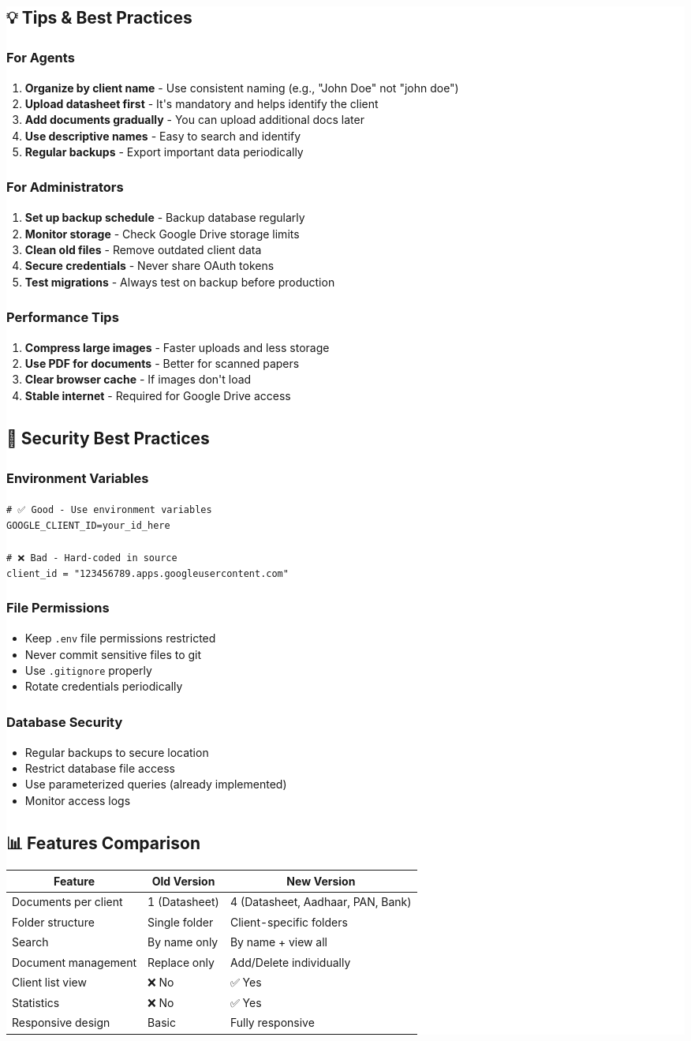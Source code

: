 ## 💡 Tips & Best Practices

### For Agents
1. **Organize by client name** - Use consistent naming (e.g., "John Doe" not "john doe")
2. **Upload datasheet first** - It's mandatory and helps identify the client
3. **Add documents gradually** - You can upload additional docs later
4. **Use descriptive names** - Easy to search and identify
5. **Regular backups** - Export important data periodically

### For Administrators
1. **Set up backup schedule** - Backup database regularly
2. **Monitor storage** - Check Google Drive storage limits
3. **Clean old files** - Remove outdated client data
4. **Secure credentials** - Never share OAuth tokens
5. **Test migrations** - Always test on backup before production

### Performance Tips
1. **Compress large images** - Faster uploads and less storage
2. **Use PDF for documents** - Better for scanned papers
3. **Clear browser cache** - If images don't load
4. **Stable internet** - Required for Google Drive access

## 🔐 Security Best Practices

### Environment Variables
```env
# ✅ Good - Use environment variables
GOOGLE_CLIENT_ID=your_id_here

# ❌ Bad - Hard-coded in source
client_id = "123456789.apps.googleusercontent.com"
```

### File Permissions
- Keep `.env` file permissions restricted
- Never commit sensitive files to git
- Use `.gitignore` properly
- Rotate credentials periodically

### Database Security
- Regular backups to secure location
- Restrict database file access
- Use parameterized queries (already implemented)
- Monitor access logs

## 📊 Features Comparison

| Feature | Old Version | New Version |
|---------|-------------|-------------|
| Documents per client | 1 (Datasheet) | 4 (Datasheet, Aadhaar, PAN, Bank) |
| Folder structure | Single folder | Client-specific folders |
| Search | By name only | By name + view all |
| Document management | Replace only | Add/Delete individually |
| Client list view | ❌ No | ✅ Yes |
| Statistics | ❌ No | ✅ Yes |
| Responsive design | Basic | Fully responsive |
